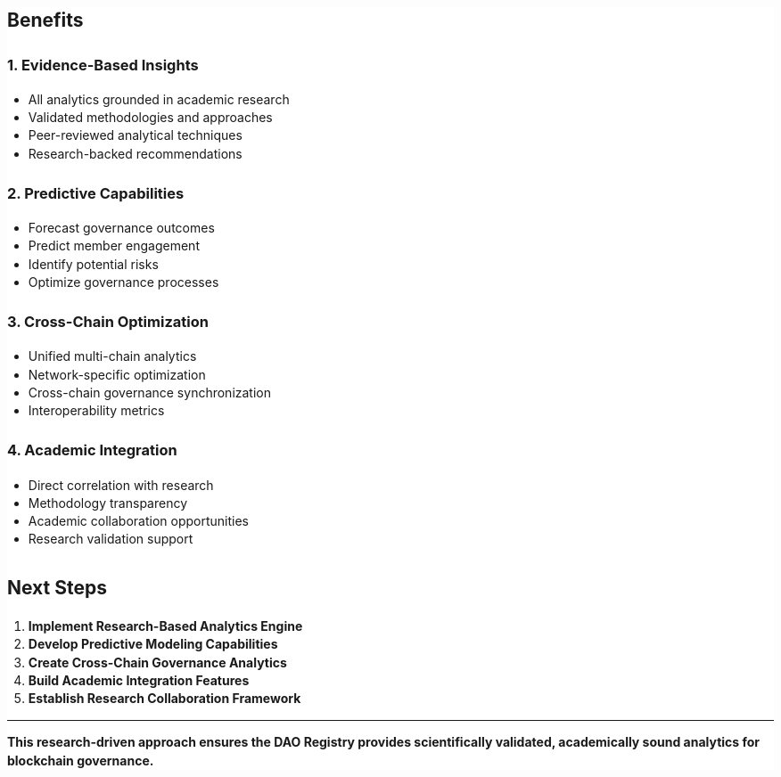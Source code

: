 ## Benefits

### 1. Evidence-Based Insights
- All analytics grounded in academic research
- Validated methodologies and approaches
- Peer-reviewed analytical techniques
- Research-backed recommendations

### 2. Predictive Capabilities
- Forecast governance outcomes
- Predict member engagement
- Identify potential risks
- Optimize governance processes

### 3. Cross-Chain Optimization
- Unified multi-chain analytics
- Network-specific optimization
- Cross-chain governance synchronization
- Interoperability metrics

### 4. Academic Integration
- Direct correlation with research
- Methodology transparency
- Academic collaboration opportunities
- Research validation support

## Next Steps

1. **Implement Research-Based Analytics Engine**
2. **Develop Predictive Modeling Capabilities**
3. **Create Cross-Chain Governance Analytics**
4. **Build Academic Integration Features**
5. **Establish Research Collaboration Framework**

---

**This research-driven approach ensures the DAO Registry provides scientifically validated, academically sound analytics for blockchain governance.** 